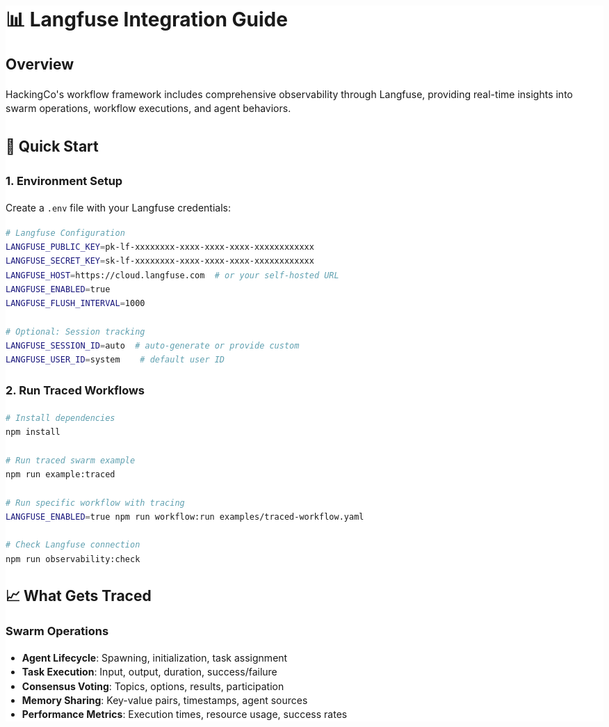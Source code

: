 # 📊 Langfuse Integration Guide

## Overview

HackingCo's workflow framework includes comprehensive observability through Langfuse, providing real-time insights into swarm operations, workflow executions, and agent behaviors.

## 🚀 Quick Start

### 1. Environment Setup

Create a `.env` file with your Langfuse credentials:

```bash
# Langfuse Configuration
LANGFUSE_PUBLIC_KEY=pk-lf-xxxxxxxx-xxxx-xxxx-xxxx-xxxxxxxxxxxx
LANGFUSE_SECRET_KEY=sk-lf-xxxxxxxx-xxxx-xxxx-xxxx-xxxxxxxxxxxx
LANGFUSE_HOST=https://cloud.langfuse.com  # or your self-hosted URL
LANGFUSE_ENABLED=true
LANGFUSE_FLUSH_INTERVAL=1000

# Optional: Session tracking
LANGFUSE_SESSION_ID=auto  # auto-generate or provide custom
LANGFUSE_USER_ID=system    # default user ID
```

### 2. Run Traced Workflows

```bash
# Install dependencies
npm install

# Run traced swarm example
npm run example:traced

# Run specific workflow with tracing
LANGFUSE_ENABLED=true npm run workflow:run examples/traced-workflow.yaml

# Check Langfuse connection
npm run observability:check
```

## 📈 What Gets Traced

### Swarm Operations
- **Agent Lifecycle**: Spawning, initialization, task assignment
- **Task Execution**: Input, output, duration, success/failure
- **Consensus Voting**: Topics, options, results, participation
- **Memory Sharing**: Key-value pairs, timestamps, agent sources
- **Performance Metrics**: Execution times, resource usage, success rates
